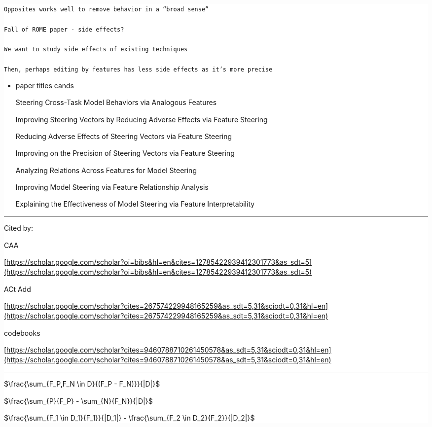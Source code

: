    Opposites works well to remove behavior in a “broad sense”
    
    Fall of ROME paper - side effects?
    
    We want to study side effects of existing techniques
    
    Then, perhaps editing by features has less side effects as it’s more precise
    
- paper titles cands
    
    Steering Cross-Task Model Behaviors via Analogous Features
    
    Improving Steering Vectors by Reducing Adverse Effects via Feature Steering
    
    Reducing Adverse Effects of Steering Vectors via Feature Steering
    
    Improving on the Precision of Steering Vectors via Feature Steering
    
    Analyzing Relations Across Features for Model Steering
    
    Improving Model Steering via Feature Relationship Analysis
    
    Explaining the Effectiveness of Model Steering via Feature Interpretability
    

---

Cited by:

CAA

[https://scholar.google.com/scholar?oi=bibs&hl=en&cites=12785422939412301773&as_sdt=5](https://scholar.google.com/scholar?oi=bibs&hl=en&cites=12785422939412301773&as_sdt=5)

ACt Add

[https://scholar.google.com/scholar?cites=267574229948165259&as_sdt=5,31&sciodt=0,31&hl=en](https://scholar.google.com/scholar?cites=267574229948165259&as_sdt=5,31&sciodt=0,31&hl=en)

codebooks

[https://scholar.google.com/scholar?cites=9460788710261450578&as_sdt=5,31&sciodt=0,31&hl=en](https://scholar.google.com/scholar?cites=9460788710261450578&as_sdt=5,31&sciodt=0,31&hl=en)

---

$\frac{\sum_{F_P,F_N \in D}{(F_P - F_N)}}{|D|}$

$\frac{\sum_{P}{F_P} - \sum_{N}{F_N}}{|D|}$

$\frac{\sum_{F_1 \in D_1}{F_1}}{|D_1|} - \frac{\sum_{F_2 \in D_2}{F_2}}{|D_2|}$